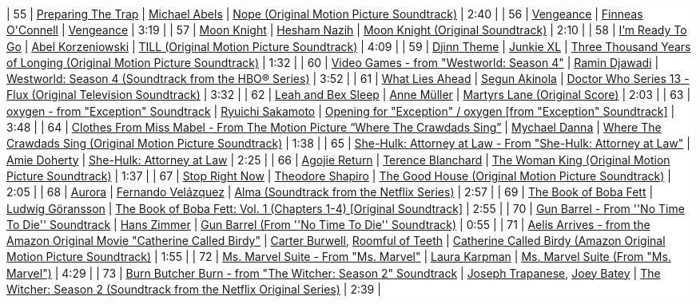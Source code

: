 | 55 | [Preparing The Trap](https://open.spotify.com/track/729porTW6i1cZ53nrNJmpN) | [Michael Abels](https://open.spotify.com/artist/7lDkWxhwIuRAIzmHf85yKx) | [Nope \(Original Motion Picture Soundtrack\)](https://open.spotify.com/album/0YD6YdZrQtTDjOFc9g3x8z) | 2:40 |
| 56 | [Vengeance](https://open.spotify.com/track/2hj1c8CjQZVhz2xXp2FQ1a) | [Finneas O'Connell](https://open.spotify.com/artist/7hCuNVmOMT7ntattMgmL96) | [Vengeance](https://open.spotify.com/album/5VG8Za7HUfIlafQMYIDYf4) | 3:19 |
| 57 | [Moon Knight](https://open.spotify.com/track/65ICJM6KqFWou1ntTAv0Qk) | [Hesham Nazih](https://open.spotify.com/artist/5ZAbcf5tK5uteBz62g4boT) | [Moon Knight \(Original Soundtrack\)](https://open.spotify.com/album/3z9OjeKSTG1OtElUq3OGv8) | 2:10 |
| 58 | [I’m Ready To Go](https://open.spotify.com/track/7yYl5MgfsSxg6TLVQMfXVg) | [Abel Korzeniowski](https://open.spotify.com/artist/5RGAUCWFZyymaMSAZJeice) | [TILL \(Original Motion Picture Soundtrack\)](https://open.spotify.com/album/06yJQmJNX3iAT7GCld8GTe) | 4:09 |
| 59 | [Djinn Theme](https://open.spotify.com/track/48SFgH7DBhSJ1G4bN2uYVS) | [Junkie XL](https://open.spotify.com/artist/5svDnd8joFhbpbA3Ar0CfN) | [Three Thousand Years of Longing \(Original Motion Picture Soundtrack\)](https://open.spotify.com/album/53YwItUiceECIImcxDFSPf) | 1:32 |
| 60 | [Video Games \- from "Westworld: Season 4"](https://open.spotify.com/track/4WbSUuY31KdjUOmnmANNUi) | [Ramin Djawadi](https://open.spotify.com/artist/1hCkSJcXREhrodeIHQdav8) | [Westworld: Season 4 \(Soundtrack from the HBO® Series\)](https://open.spotify.com/album/3EfF0Ull4AIq98w5Em5XMa) | 3:52 |
| 61 | [What Lies Ahead](https://open.spotify.com/track/7LyHmHqI6t5rpi2BDSlO0M) | [Segun Akinola](https://open.spotify.com/artist/6AoVAVoJmW1VsrcTQ63Til) | [Doctor Who Series 13 \- Flux \(Original Television Soundtrack\)](https://open.spotify.com/album/6QkKL4MKiahk0WnAKqMkze) | 3:32 |
| 62 | [Leah and Bex Sleep](https://open.spotify.com/track/4WyjmaYIeJd2P7ySunGETm) | [Anne Müller](https://open.spotify.com/artist/5sn5Gi5tH5ozpL8C3Y1uWl) | [Martyrs Lane \(Original Score\)](https://open.spotify.com/album/4s5SkiabIOjVDLoHWZlbH0) | 2:03 |
| 63 | [oxygen \- from "Exception" Soundtrack](https://open.spotify.com/track/5WV0YyXkC4UoPObkLdTPb0) | [Ryuichi Sakamoto](https://open.spotify.com/artist/1tcgfoMTT1szjUeaikxRjA) | [Opening for "Exception" / oxygen \[from "Exception" Soundtrack\]](https://open.spotify.com/album/4n6KyU61hys0riXmvIQMYs) | 3:48 |
| 64 | [Clothes From Miss Mabel \- From The Motion Picture “Where The Crawdads Sing”](https://open.spotify.com/track/0rfaeL0QdlX5xMUjlPVTeD) | [Mychael Danna](https://open.spotify.com/artist/0x8J72N9ilqcIZbWEKB8T2) | [Where The Crawdads Sing \(Original Motion Picture Soundtrack\)](https://open.spotify.com/album/2lQ5wsZNHhqbj3yZJ9wzD0) | 1:38 |
| 65 | [She\-Hulk: Attorney at Law \- From "She\-Hulk: Attorney at Law"](https://open.spotify.com/track/2k2qC3o7QLhVzJXi8DxJ2t) | [Amie Doherty](https://open.spotify.com/artist/093nXwEUtY8TBTtZb9IVrf) | [She\-Hulk: Attorney at Law](https://open.spotify.com/album/5JEi65NMKgJYr0To6e2Qq9) | 2:25 |
| 66 | [Agojie Return](https://open.spotify.com/track/6Wbzs713mPhSy7YkHdJGYK) | [Terence Blanchard](https://open.spotify.com/artist/7IbO8NvxclKsk7WTOZ42bv) | [The Woman King \(Original Motion Picture Soundtrack\)](https://open.spotify.com/album/2lABjAqQEaDrHcoap386Lr) | 1:37 |
| 67 | [Stop Right Now](https://open.spotify.com/track/4KvN5TDHEndfgy1EX7Bipj) | [Theodore Shapiro](https://open.spotify.com/artist/6N1Kaz3CvRa9VLll5ahk9T) | [The Good House \(Original Motion Picture Soundtrack\)](https://open.spotify.com/album/5hTXpOtf4EgnyR7ZeqNpy1) | 2:05 |
| 68 | [Aurora](https://open.spotify.com/track/3lve6DLYGjfrYe2QsoDoeu) | [Fernando Velázquez](https://open.spotify.com/artist/2pElTJJ5D3ziEPyvZsW5eF) | [Alma \(Soundtrack from the Netflix Series\)](https://open.spotify.com/album/0anuS0gAUcyLl9426vSdrU) | 2:57 |
| 69 | [The Book of Boba Fett](https://open.spotify.com/track/1XkRprkVY9ntVC7KzHrlaZ) | [Ludwig Göransson](https://open.spotify.com/artist/24eDfi2MSYo3A87hCcgpIL) | [The Book of Boba Fett: Vol\. 1 \(Chapters 1\-4\) \[Original Soundtrack\]](https://open.spotify.com/album/36qgdmFn1KjBOSG55PB1Ju) | 2:55 |
| 70 | [Gun Barrel \- From ''No Time To Die'' Soundtrack](https://open.spotify.com/track/2ycHXNy1oD6Syz0pGZzVq7) | [Hans Zimmer](https://open.spotify.com/artist/0YC192cP3KPCRWx8zr8MfZ) | [Gun Barrel \(From ''No Time To Die'' Soundtrack\)](https://open.spotify.com/album/535DREkoMfHdM80zjUJnWL) | 0:55 |
| 71 | [Aelis Arrives \- from the Amazon Original Movie "Catherine Called Birdy"](https://open.spotify.com/track/0Go1pDClKbn8J3wW4kEIxL) | [Carter Burwell](https://open.spotify.com/artist/0SbSDzM4X41hnlURed0fcV), [Roomful of Teeth](https://open.spotify.com/artist/3bzZhiUIN7300mrCcLsUBH) | [Catherine Called Birdy \(Amazon Original Motion Picture Soundtrack\)](https://open.spotify.com/album/13XZ1YxWguloTwHYXjcskB) | 1:55 |
| 72 | [Ms\. Marvel Suite \- From "Ms\. Marvel"](https://open.spotify.com/track/75yRQ1RE96bpNPhQvcOveR) | [Laura Karpman](https://open.spotify.com/artist/13eA4oLnDowghtVUqwSZSD) | [Ms\. Marvel Suite \(From "Ms\. Marvel"\)](https://open.spotify.com/album/1f6HDHbyMsSLFqomt40gmV) | 4:29 |
| 73 | [Burn Butcher Burn \- from "The Witcher: Season 2" Soundtrack](https://open.spotify.com/track/6Hp57iv0VLGgmWyOFx8iUm) | [Joseph Trapanese](https://open.spotify.com/artist/566MlWaCa63jvMZV9YMj3V), [Joey Batey](https://open.spotify.com/artist/3yhgVqRLh6DyzacZyQPNWc) | [The Witcher: Season 2 \(Soundtrack from the Netflix Original Series\)](https://open.spotify.com/album/1rjv00YuOdsM7RHZY1jNTA) | 2:39 |